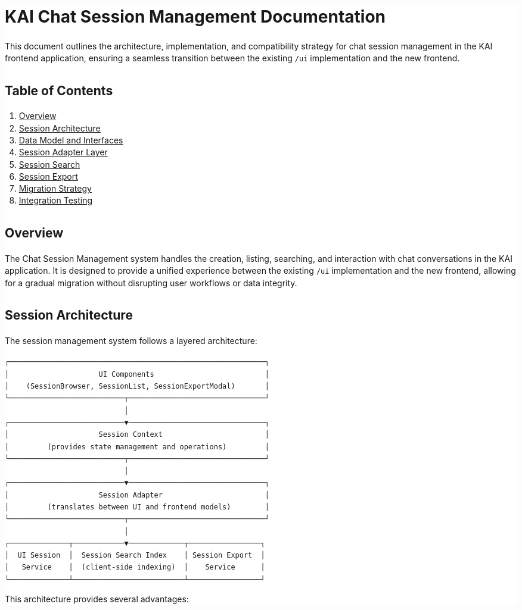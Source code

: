 # KAI Chat Session Management Documentation

This document outlines the architecture, implementation, and compatibility strategy for chat session management in the KAI frontend application, ensuring a seamless transition between the existing `/ui` implementation and the new frontend.

## Table of Contents

1. [Overview](#overview)
2. [Session Architecture](#session-architecture)
3. [Data Model and Interfaces](#data-model-and-interfaces)
4. [Session Adapter Layer](#session-adapter-layer)
5. [Session Search](#session-search)
6. [Session Export](#session-export)
7. [Migration Strategy](#migration-strategy)
8. [Integration Testing](#integration-testing)

## Overview

The Chat Session Management system handles the creation, listing, searching, and interaction with chat conversations in the KAI application. It is designed to provide a unified experience between the existing `/ui` implementation and the new frontend, allowing for a gradual migration without disrupting user workflows or data integrity.

## Session Architecture

The session management system follows a layered architecture:

```
┌────────────────────────────────────────────────────────────┐
│                     UI Components                          │
│    (SessionBrowser, SessionList, SessionExportModal)       │
└───────────────────────────┬────────────────────────────────┘
                            │
┌───────────────────────────▼────────────────────────────────┐
│                     Session Context                        │
│         (provides state management and operations)         │
└───────────────────────────┬────────────────────────────────┘
                            │
┌───────────────────────────▼────────────────────────────────┐
│                     Session Adapter                        │
│         (translates between UI and frontend models)        │
└───────────────────────────┬────────────────────────────────┘
                            │
┌──────────────┬────────────▼─────────────┬─────────────────┐
│  UI Session  │  Session Search Index    │ Session Export  │
│   Service    │  (client-side indexing)  │    Service      │
└──────────────┴──────────────────────────┴─────────────────┘
```

This architecture provides several advantages:
